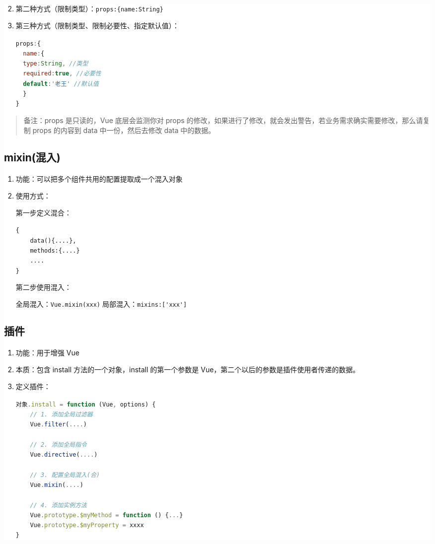   2. 第二种方式（限制类型）：`props:{name:String}`

   3. 第三种方式（限制类型、限制必要性、指定默认值）：

      ```js
      props:{
      	name:{
      	type:String, //类型
      	required:true, //必要性
      	default:'老王' //默认值
      	}
      }
      ```

   > 备注：props 是只读的，Vue 底层会监测你对 props 的修改，如果进行了修改，就会发出警告，若业务需求确实需要修改，那么请复制 props 的内容到 data 中一份，然后去修改 data 中的数据。

## mixin(混入)

1. 功能：可以把多个组件共用的配置提取成一个混入对象

2. 使用方式：

   第一步定义混合：

   ```
   {
       data(){....},
       methods:{....}
       ....
   }
   ```

   第二步使用混入：

    全局混入：`Vue.mixin(xxx)`
   ​ 局部混入：`mixins:['xxx']	`

## 插件

1. 功能：用于增强 Vue

2. 本质：包含 install 方法的一个对象，install 的第一个参数是 Vue，第二个以后的参数是插件使用者传递的数据。

3. 定义插件：

   ```js
   对象.install = function (Vue, options) {
       // 1. 添加全局过滤器
       Vue.filter(....)

       // 2. 添加全局指令
       Vue.directive(....)

       // 3. 配置全局混入(合)
       Vue.mixin(....)

       // 4. 添加实例方法
       Vue.prototype.$myMethod = function () {...}
       Vue.prototype.$myProperty = xxxx
   }
   ```
